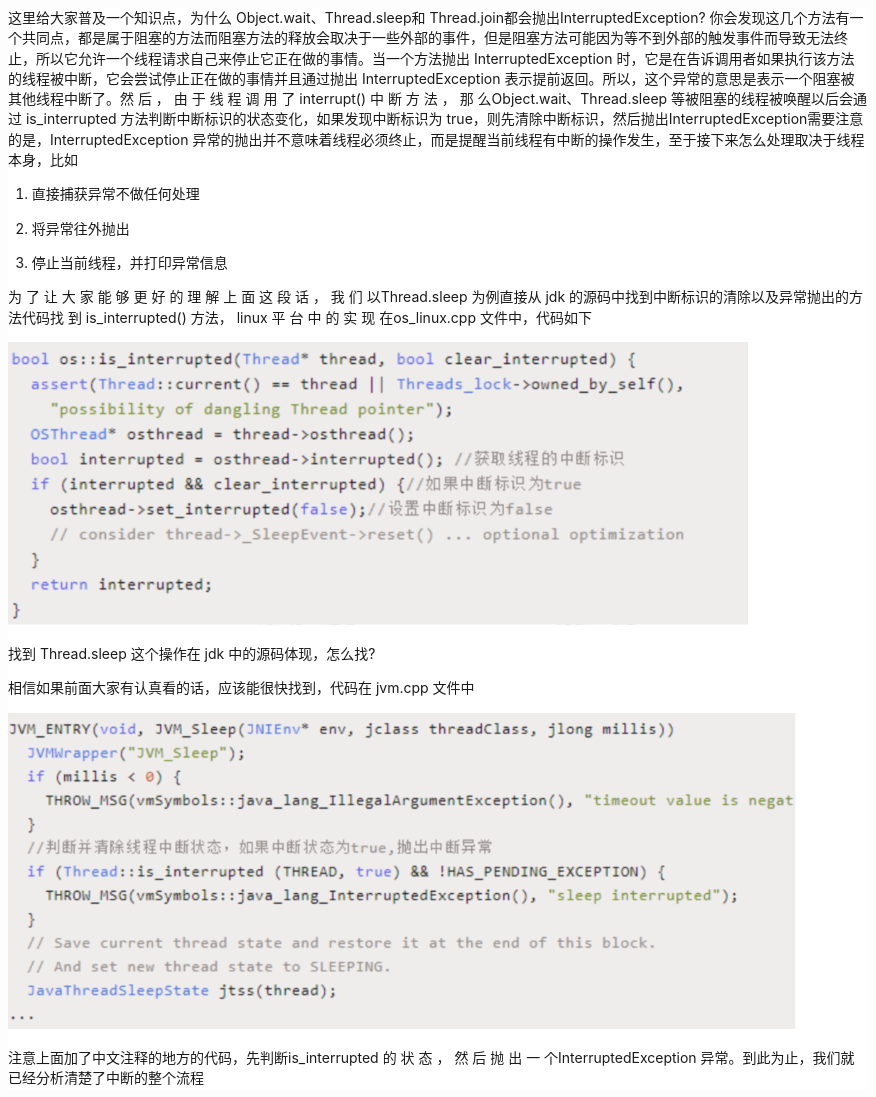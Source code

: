 

这里给大家普及一个知识点，为什么 Object.wait、Thread.sleep和 Thread.join都会抛出InterruptedException? 你会发现这几个方法有一个共同点，都是属于阻塞的方法而阻塞方法的释放会取决于一些外部的事件，但是阻塞方法可能因为等不到外部的触发事件而导致无法终止，所以它允许一个线程请求自己来停止它正在做的事情。当一个方法抛出 InterruptedException 时，它是在告诉调用者如果执行该方法的线程被中断，它会尝试停止正在做的事情并且通过抛出 InterruptedException 表示提前返回。所以，这个异常的意思是表示一个阻塞被其他线程中断了。然 后 ， 由 于 线 程 调 用 了 interrupt() 中 断 方 法 ， 那 么Object.wait、Thread.sleep 等被阻塞的线程被唤醒以后会通过 is_interrupted 方法判断中断标识的状态变化，如果发现中断标识为 true，则先清除中断标识，然后抛出InterruptedException需要注意的是，InterruptedException 异常的抛出并不意味着线程必须终止，而是提醒当前线程有中断的操作发生，至于接下来怎么处理取决于线程本身，比如

1. 直接捕获异常不做任何处理

2. 将异常往外抛出

3. 停止当前线程，并打印异常信息

为 了 让 大 家 能 够 更 好 的 理 解 上 面 这 段 话 ， 我 们 以Thread.sleep 为例直接从 jdk 的源码中找到中断标识的清除以及异常抛出的方法代码找 到 is_interrupted() 方法， linux 平 台 中 的 实 现 在os_linux.cpp 文件中，代码如下

![image-20200518080100795](image-20200518080100795.png)

找到 Thread.sleep 这个操作在 jdk 中的源码体现，怎么找?

相信如果前面大家有认真看的话，应该能很快找到，代码在 jvm.cpp 文件中

![image-20200518080123778](image-20200518080123778.png)

注意上面加了中文注释的地方的代码，先判断is_interrupted 的 状 态 ， 然 后 抛 出 一 个InterruptedException 异常。到此为止，我们就已经分析清楚了中断的整个流程

